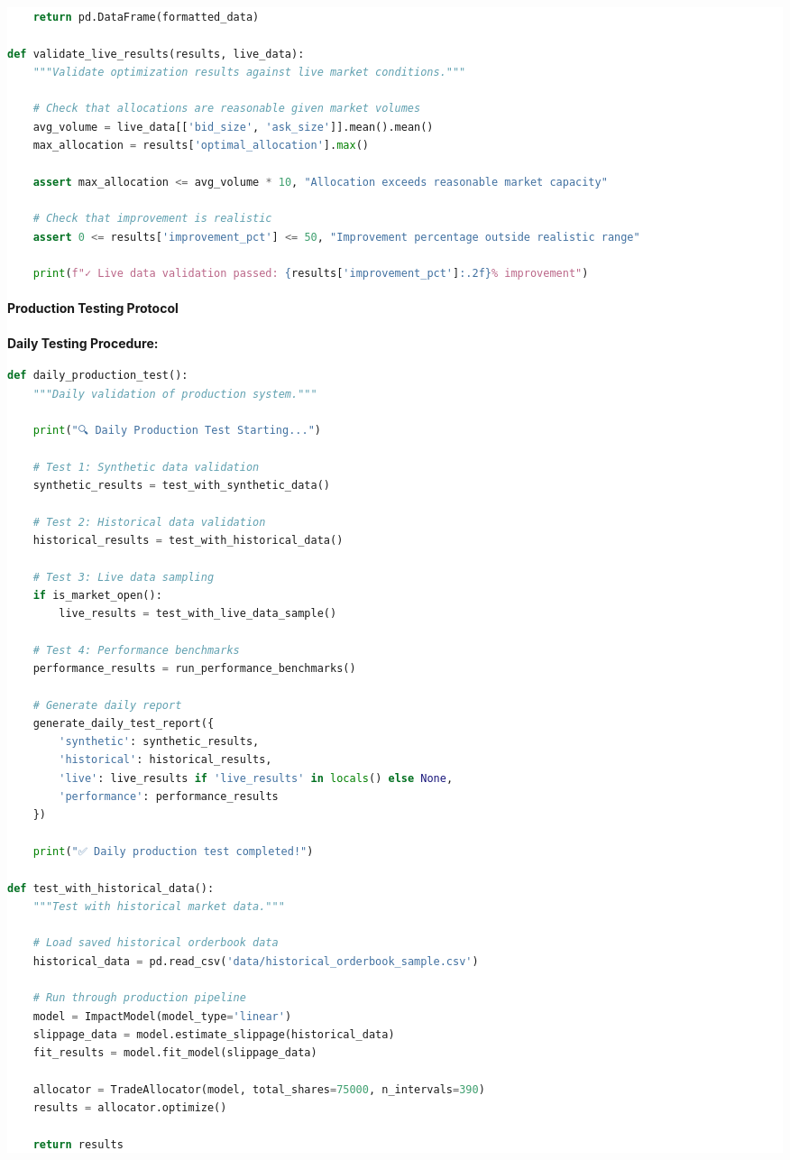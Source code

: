 ```python
    return pd.DataFrame(formatted_data)

def validate_live_results(results, live_data):
    """Validate optimization results against live market conditions."""
    
    # Check that allocations are reasonable given market volumes
    avg_volume = live_data[['bid_size', 'ask_size']].mean().mean()
    max_allocation = results['optimal_allocation'].max()
    
    assert max_allocation <= avg_volume * 10, "Allocation exceeds reasonable market capacity"
    
    # Check that improvement is realistic
    assert 0 <= results['improvement_pct'] <= 50, "Improvement percentage outside realistic range"
    
    print(f"✓ Live data validation passed: {results['improvement_pct']:.2f}% improvement")
```

#### Production Testing Protocol

**Daily Testing Procedure:**
```python
def daily_production_test():
    """Daily validation of production system."""
    
    print("🔍 Daily Production Test Starting...")
    
    # Test 1: Synthetic data validation
    synthetic_results = test_with_synthetic_data()
    
    # Test 2: Historical data validation
    historical_results = test_with_historical_data()
    
    # Test 3: Live data sampling
    if is_market_open():
        live_results = test_with_live_data_sample()
    
    # Test 4: Performance benchmarks
    performance_results = run_performance_benchmarks()
    
    # Generate daily report
    generate_daily_test_report({
        'synthetic': synthetic_results,
        'historical': historical_results,
        'live': live_results if 'live_results' in locals() else None,
        'performance': performance_results
    })
    
    print("✅ Daily production test completed!")

def test_with_historical_data():
    """Test with historical market data."""
    
    # Load saved historical orderbook data
    historical_data = pd.read_csv('data/historical_orderbook_sample.csv')
    
    # Run through production pipeline
    model = ImpactModel(model_type='linear')
    slippage_data = model.estimate_slippage(historical_data)
    fit_results = model.fit_model(slippage_data)
    
    allocator = TradeAllocator(model, total_shares=75000, n_intervals=390)
    results = allocator.optimize()
    
    return results
```